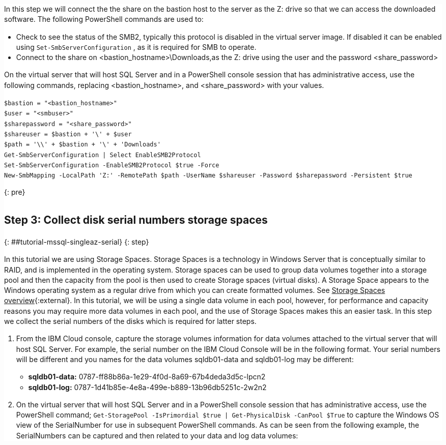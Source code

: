 In this step we will connect the the share on the bastion host to the server as the Z: drive so that we can access the downloaded software. The following PowerShell commands are used to:

* Check to see the status of the SMB2, typically this protocol is disabled in the virtual server image. If disabled it can be enabled using `Set-SmbServerConfiguration` , as it is required for SMB to operate.
* Connect to the share on <bastion_hostname>\Downloads,as the Z: drive using the user <smbuser> and the password <share_password>

On the virtual server that will host SQL Server and in a PowerShell console session that has administrative access, use the following commands, replacing <bastion_hostname>, <smbuser> and <share_password> with your values.

```
$bastion = "<bastion_hostname>"
$user = "<smbuser>"
$sharepassword = "<share_password>"
$shareuser = $bastion + '\' + $user
$path = '\\' + $bastion + '\' + 'Downloads'
Get-SmbServerConfiguration | Select EnableSMB2Protocol
Set-SmbServerConfiguration -EnableSMB2Protocol $true -Force
New-SmbMapping -LocalPath 'Z:' -RemotePath $path -UserName $shareuser -Password $sharepassword -Persistent $true
```
{: pre}

## Step 3: Collect disk serial numbers storage spaces
{: ##tutorial-mssql-singleaz-serial}
{: step}

In this tutorial we are using Storage Spaces. Storage Spaces is a technology in Windows Server that is conceptually similar to RAID, and is implemented in the operating system. Storage spaces can be used to group data volumes together into a storage pool and then the capacity from the pool is then used to create Storage spaces (virtual disks). A Storage Space appears to the Windows operating system as a regular drive from which you can create formatted volumes. See [Storage Spaces overview](https://docs.microsoft.com/en-us/windows-server/storage/storage-spaces/overview){:external}. In this tutorial, we will be using a single data volume in each pool, however, for performance and capacity reasons you may require more data volumes in each pool, and the use of Storage Spaces makes this an easier task. In this step we collect the serial numbers of the disks which is required for latter steps.


1. From the IBM Cloud console, capture the storage volumes information for data volumes attached to the virtual server that will host SQL Server. For example, the serial number on the IBM Cloud Console will be in the following format. Your serial numbers will be different and you names for the data volumes sqldb01-data and sqldb01-log may be different:

   * **sqldb01-data:** 0787-ff88b86a-1e29-4f0d-8a69-67b4deda3d5c-lpcn2
   * **sqldb01-log:** 0787-1d41b85e-4e8a-499e-b889-13b96db5251c-2w2n2

1. On the virtual server that will host SQL Server and in a PowerShell console session that has administrative access, use the PowerShell command; `Get-StoragePool -IsPrimordial $true | Get-PhysicalDisk -CanPool $True` to capture the Windows OS view of the SerialNumber for use in subsequent PowerShell commands. As can be seen from the following example, the SerialNumbers can be captured and then related to your data and log data volumes:

